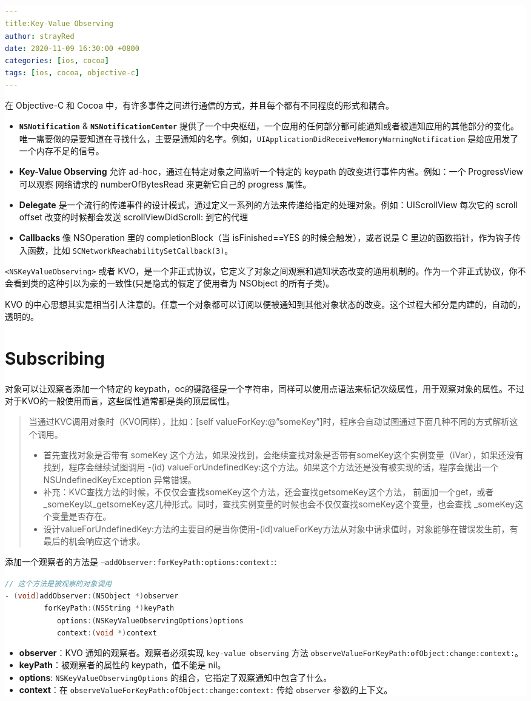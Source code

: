 ```yaml
---
title:Key-Value Observing
author: strayRed
date: 2020-11-09 16:30:00 +0800
categories: [ios, cocoa]
tags: [ios, cocoa, objective-c]
---
```


在 Objective-C 和 Cocoa 中，有许多事件之间进行通信的方式，并且每个都有不同程度的形式和耦合。

- **`NSNotification`** & **`NSNotificationCenter`** 提供了一个中央枢纽，一个应用的任何部分都可能通知或者被通知应用的其他部分的变化。唯一需要做的是要知道在寻找什么，主要是通知的名字。例如，`UIApplicationDidReceiveMemoryWarningNotification` 是给应用发了一个内存不足的信号。

- **Key-Value Observing** 允许 ad-hoc，通过在特定对象之间监听一个特定的 keypath 的改变进行事件内省。例如：一个 ProgressView 可以观察 网络请求的 numberOfBytesRead 来更新它自己的 progress 属性。

- **Delegate** 是一个流行的传递事件的设计模式，通过定义一系列的方法来传递给指定的处理对象。例如：UIScrollView 每次它的 scroll offset 改变的时候都会发送 scrollViewDidScroll: 到它的代理

- **Callbacks** 像 NSOperation 里的 completionBlock（当 isFinished==YES 的时候会触发），或者说是 C 里边的函数指针，作为钩子传入函数，比如 `SCNetworkReachabilitySetCallback(3)`。

`<NSKeyValueObserving>` 或者 KVO，是一个非正式协议，它定义了对象之间观察和通知状态改变的通用机制的。作为一个非正式协议，你不会看到类的这种引以为豪的一致性(只是隐式的假定了使用者为 NSObject 的所有子类)。

KVO 的中心思想其实是相当引人注意的。任意一个对象都可以订阅以便被通知到其他对象状态的改变。这个过程大部分是内建的，自动的，透明的。

# Subscribing

对象可以让观察者添加一个特定的 keypath，oc的键路径是一个字符串，同样可以使用点语法来标记次级属性，用于观察对象的属性。不过对于KVO的一般使用而言，这些属性通常都是类的顶层属性。

> 当通过KVC调用对象时（KVO同样），比如：[self valueForKey:@”someKey”]时，程序会自动试图通过下面几种不同的方式解析这个调用。
>
> - 首先查找对象是否带有 someKey 这个方法，如果没找到，会继续查找对象是否带有someKey这个实例变量（iVar），如果还没有找到，程序会继续试图调用 -(id) valueForUndefinedKey:这个方法。如果这个方法还是没有被实现的话，程序会抛出一个NSUndefinedKeyException 异常错误。
> - 补充：KVC查找方法的时候，不仅仅会查找someKey这个方法，还会查找getsomeKey这个方法， 前面加一个get，或者_someKey以_getsomeKey这几种形式。同时，查找实例变量的时候也会不仅仅查找someKey这个变量，也会查找 _someKey这个变量是否存在。
> - 设计valueForUndefinedKey:方法的主要目的是当你使用-(id)valueForKey方法从对象中请求值时，对象能够在错误发生前，有最后的机会响应这个请求。

添加一个观察者的方法是 `–addObserver:forKeyPath:options:context:`:

```Objective-C
// 这个方法是被观察的对象调用
- (void)addObserver:(NSObject *)observer
         forKeyPath:(NSString *)keyPath
            options:(NSKeyValueObservingOptions)options
            context:(void *)context
```

- **observer**：KVO 通知的观察者。观察者必须实现 `key-value observing` 方法 `observeValueForKeyPath:ofObject:change:context:`。
- **keyPath**：被观察者的属性的 keypath，值不能是 nil。
- **options**: `NSKeyValueObservingOptions` 的组合，它指定了观察通知中包含了什么。
- **context**：在 `observeValueForKeyPath:ofObject:change:context:` 传给 `observer` 参数的上下文。
